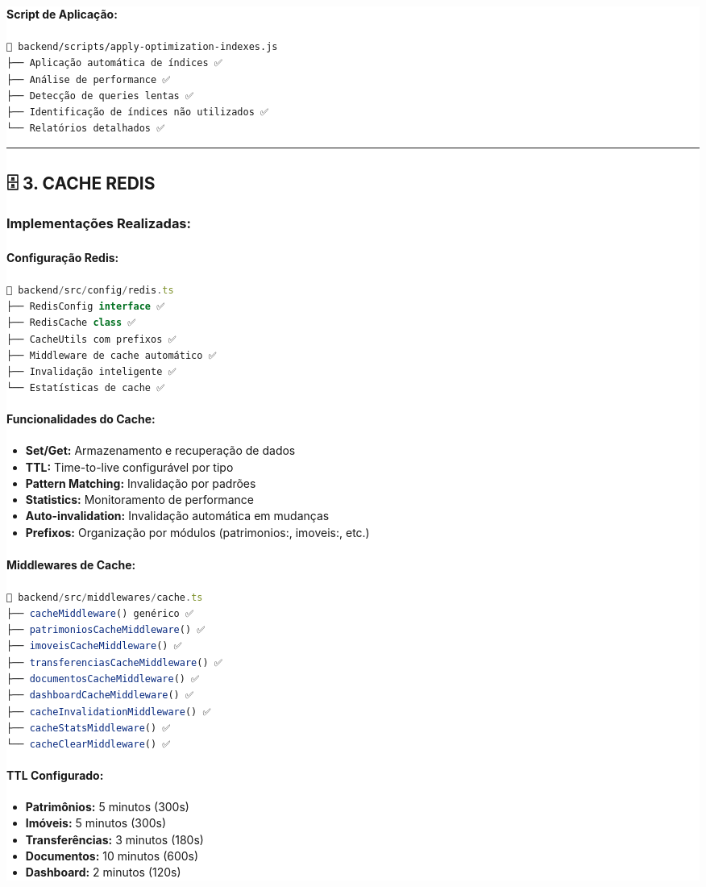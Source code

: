 #### **Script de Aplicação:**
```bash
📁 backend/scripts/apply-optimization-indexes.js
├── Aplicação automática de índices ✅
├── Análise de performance ✅
├── Detecção de queries lentas ✅
├── Identificação de índices não utilizados ✅
└── Relatórios detalhados ✅
```

---

## 🗄️ 3. CACHE REDIS

### **Implementações Realizadas:**

#### **Configuração Redis:**
```typescript
📁 backend/src/config/redis.ts
├── RedisConfig interface ✅
├── RedisCache class ✅
├── CacheUtils com prefixos ✅
├── Middleware de cache automático ✅
├── Invalidação inteligente ✅
└── Estatísticas de cache ✅
```

#### **Funcionalidades do Cache:**
- **Set/Get:** Armazenamento e recuperação de dados
- **TTL:** Time-to-live configurável por tipo
- **Pattern Matching:** Invalidação por padrões
- **Statistics:** Monitoramento de performance
- **Auto-invalidation:** Invalidação automática em mudanças
- **Prefixos:** Organização por módulos (patrimonios:, imoveis:, etc.)

#### **Middlewares de Cache:**
```typescript
📁 backend/src/middlewares/cache.ts
├── cacheMiddleware() genérico ✅
├── patrimoniosCacheMiddleware() ✅
├── imoveisCacheMiddleware() ✅
├── transferenciasCacheMiddleware() ✅
├── documentosCacheMiddleware() ✅
├── dashboardCacheMiddleware() ✅
├── cacheInvalidationMiddleware() ✅
├── cacheStatsMiddleware() ✅
└── cacheClearMiddleware() ✅
```

#### **TTL Configurado:**
- **Patrimônios:** 5 minutos (300s)
- **Imóveis:** 5 minutos (300s)
- **Transferências:** 3 minutos (180s)
- **Documentos:** 10 minutos (600s)
- **Dashboard:** 2 minutos (120s)
